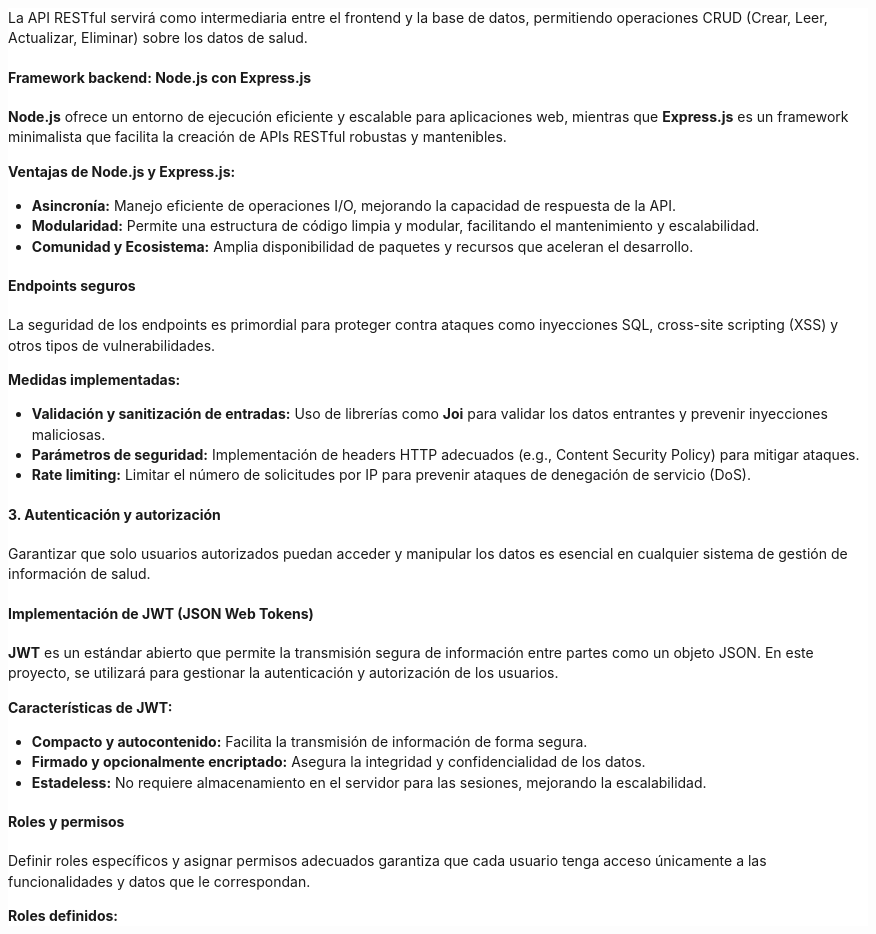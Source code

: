 La API RESTful servirá como intermediaria entre el frontend y la base de datos, permitiendo operaciones CRUD (Crear, Leer, Actualizar, Eliminar) sobre los datos de salud.

#### **Framework backend: Node.js con Express.js**

**Node.js** ofrece un entorno de ejecución eficiente y escalable para aplicaciones web, mientras que **Express.js** es un framework minimalista que facilita la creación de APIs RESTful robustas y mantenibles.

**Ventajas de Node.js y Express.js:**

- **Asincronía:** Manejo eficiente de operaciones I/O, mejorando la capacidad de respuesta de la API.
- **Modularidad:** Permite una estructura de código limpia y modular, facilitando el mantenimiento y escalabilidad.
- **Comunidad y Ecosistema:** Amplia disponibilidad de paquetes y recursos que aceleran el desarrollo.

#### **Endpoints seguros**

La seguridad de los endpoints es primordial para proteger contra ataques como inyecciones SQL, cross-site scripting (XSS) y otros tipos de vulnerabilidades.

**Medidas implementadas:**

- **Validación y sanitización de entradas:** Uso de librerías como **Joi** para validar los datos entrantes y prevenir inyecciones maliciosas.
- **Parámetros de seguridad:** Implementación de headers HTTP adecuados (e.g., Content Security Policy) para mitigar ataques.
- **Rate limiting:** Limitar el número de solicitudes por IP para prevenir ataques de denegación de servicio (DoS).

#### **3. Autenticación y autorización**

Garantizar que solo usuarios autorizados puedan acceder y manipular los datos es esencial en cualquier sistema de gestión de información de salud.

#### **Implementación de JWT (JSON Web Tokens)**

**JWT** es un estándar abierto que permite la transmisión segura de información entre partes como un objeto JSON. En este proyecto, se utilizará para gestionar la autenticación y autorización de los usuarios.

**Características de JWT:**

- **Compacto y autocontenido:** Facilita la transmisión de información de forma segura.
- **Firmado y opcionalmente encriptado:** Asegura la integridad y confidencialidad de los datos.
- **Estadeless:** No requiere almacenamiento en el servidor para las sesiones, mejorando la escalabilidad.

#### **Roles y permisos**

Definir roles específicos y asignar permisos adecuados garantiza que cada usuario tenga acceso únicamente a las funcionalidades y datos que le correspondan.

**Roles definidos:**
